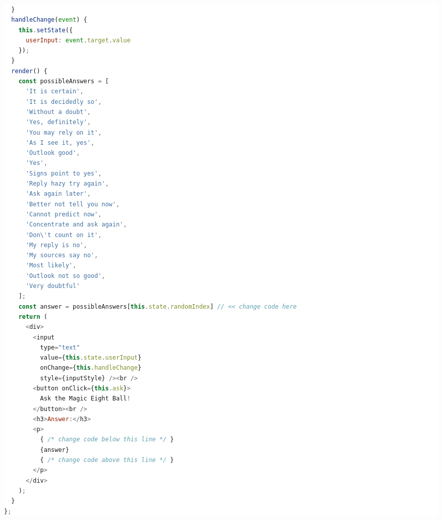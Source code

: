```javascript
  }
  handleChange(event) {
    this.setState({
      userInput: event.target.value
    });
  }
  render() {
    const possibleAnswers = [
      'It is certain',
      'It is decidedly so',
      'Without a doubt', 
      'Yes, definitely',
      'You may rely on it',
      'As I see it, yes',
      'Outlook good',
      'Yes',
      'Signs point to yes',
      'Reply hazy try again',
      'Ask again later',
      'Better not tell you now',
      'Cannot predict now',
      'Concentrate and ask again',
      'Don\'t count on it', 
      'My reply is no',
      'My sources say no',
      'Most likely',
      'Outlook not so good',
      'Very doubtful'
    ];
    const answer = possibleAnswers[this.state.randomIndex] // << change code here
    return (
      <div>
        <input
          type="text"
          value={this.state.userInput}
          onChange={this.handleChange}
          style={inputStyle} /><br />
        <button onClick={this.ask}>
          Ask the Magic Eight Ball!
        </button><br />
        <h3>Answer:</h3>
        <p>
          { /* change code below this line */ }
          {answer}
          { /* change code above this line */ }
        </p>
      </div>
    );
  }
};
```
